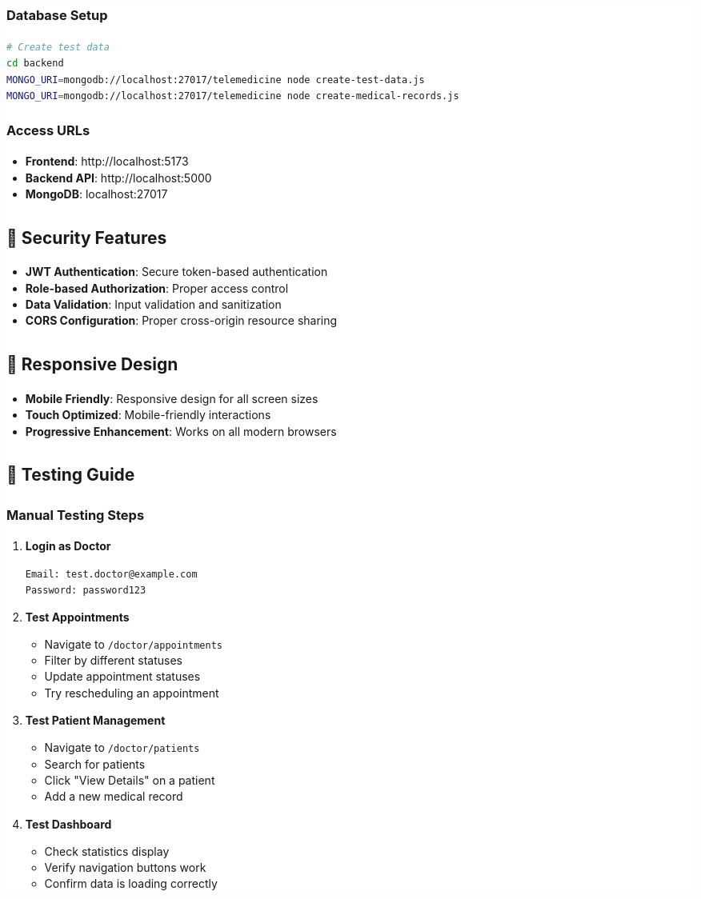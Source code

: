 ### Database Setup
```bash
# Create test data
cd backend
MONGO_URI=mongodb://localhost:27017/telemedicine node create-test-data.js
MONGO_URI=mongodb://localhost:27017/telemedicine node create-medical-records.js
```

### Access URLs
- **Frontend**: http://localhost:5173
- **Backend API**: http://localhost:5000
- **MongoDB**: localhost:27017

## 🔐 Security Features

- **JWT Authentication**: Secure token-based authentication
- **Role-based Authorization**: Proper access control
- **Data Validation**: Input validation and sanitization
- **CORS Configuration**: Proper cross-origin resource sharing

## 📱 Responsive Design

- **Mobile Friendly**: Responsive design for all screen sizes
- **Touch Optimized**: Mobile-friendly interactions
- **Progressive Enhancement**: Works on all modern browsers

## 🧪 Testing Guide

### Manual Testing Steps

1. **Login as Doctor**
   ```
   Email: test.doctor@example.com
   Password: password123
   ```

2. **Test Appointments**
   - Navigate to `/doctor/appointments`
   - Filter by different statuses
   - Update appointment statuses
   - Try rescheduling an appointment

3. **Test Patient Management**
   - Navigate to `/doctor/patients`
   - Search for patients
   - Click "View Details" on a patient
   - Add a new medical record

4. **Test Dashboard**
   - Check statistics display
   - Verify navigation buttons work
   - Confirm data is loading correctly

